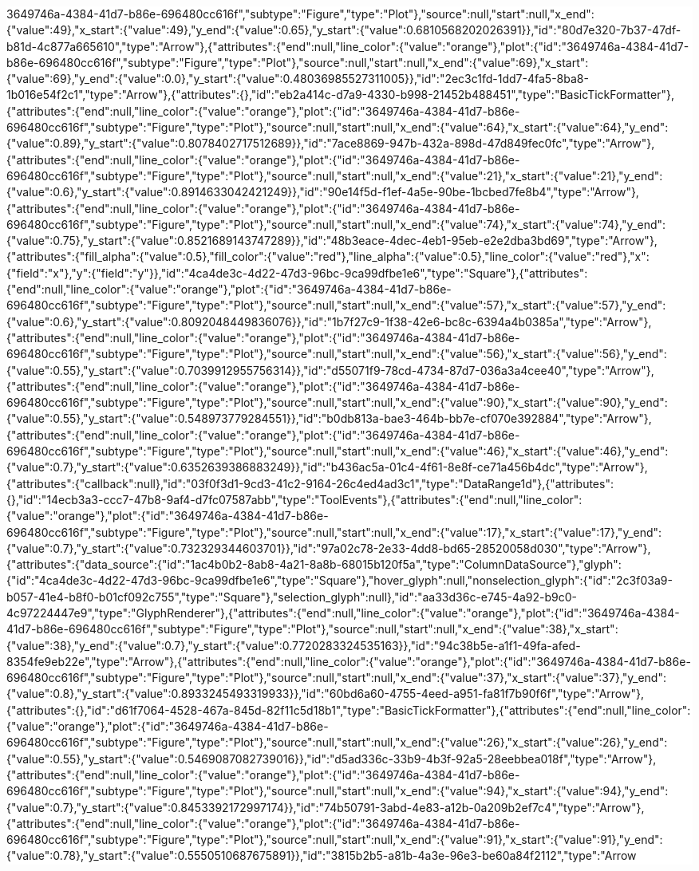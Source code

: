 3649746a-4384-41d7-b86e-696480cc616f","subtype":"Figure","type":"Plot"},"source":null,"start":null,"x_end":{"value":49},"x_start":{"value":49},"y_end":{"value":0.65},"y_start":{"value":0.6810568202026391}},"id":"80d7e320-7b37-47df-b81d-4c877a665610","type":"Arrow"},{"attributes":{"end":null,"line_color":{"value":"orange"},"plot":{"id":"3649746a-4384-41d7-b86e-696480cc616f","subtype":"Figure","type":"Plot"},"source":null,"start":null,"x_end":{"value":69},"x_start":{"value":69},"y_end":{"value":0.0},"y_start":{"value":0.48036985527311005}},"id":"2ec3c1fd-1dd7-4fa5-8ba8-1b016e54f2c1","type":"Arrow"},{"attributes":{},"id":"eb2a414c-d7a9-4330-b998-21452b488451","type":"BasicTickFormatter"},{"attributes":{"end":null,"line_color":{"value":"orange"},"plot":{"id":"3649746a-4384-41d7-b86e-696480cc616f","subtype":"Figure","type":"Plot"},"source":null,"start":null,"x_end":{"value":64},"x_start":{"value":64},"y_end":{"value":0.89},"y_start":{"value":0.8078402717512689}},"id":"7ace8869-947b-432a-898d-47d849fec0fc","type":"Arrow"},{"attributes":{"end":null,"line_color":{"value":"orange"},"plot":{"id":"3649746a-4384-41d7-b86e-696480cc616f","subtype":"Figure","type":"Plot"},"source":null,"start":null,"x_end":{"value":21},"x_start":{"value":21},"y_end":{"value":0.6},"y_start":{"value":0.8914633042421249}},"id":"90e14f5d-f1ef-4a5e-90be-1bcbed7fe8b4","type":"Arrow"},{"attributes":{"end":null,"line_color":{"value":"orange"},"plot":{"id":"3649746a-4384-41d7-b86e-696480cc616f","subtype":"Figure","type":"Plot"},"source":null,"start":null,"x_end":{"value":74},"x_start":{"value":74},"y_end":{"value":0.75},"y_start":{"value":0.8521689143747289}},"id":"48b3eace-4dec-4eb1-95eb-e2e2dba3bd69","type":"Arrow"},{"attributes":{"fill_alpha":{"value":0.5},"fill_color":{"value":"red"},"line_alpha":{"value":0.5},"line_color":{"value":"red"},"x":{"field":"x"},"y":{"field":"y"}},"id":"4ca4de3c-4d22-47d3-96bc-9ca99dfbe1e6","type":"Square"},{"attributes":{"end":null,"line_color":{"value":"orange"},"plot":{"id":"3649746a-4384-41d7-b86e-696480cc616f","subtype":"Figure","type":"Plot"},"source":null,"start":null,"x_end":{"value":57},"x_start":{"value":57},"y_end":{"value":0.6},"y_start":{"value":0.8092048449836076}},"id":"1b7f27c9-1f38-42e6-bc8c-6394a4b0385a","type":"Arrow"},{"attributes":{"end":null,"line_color":{"value":"orange"},"plot":{"id":"3649746a-4384-41d7-b86e-696480cc616f","subtype":"Figure","type":"Plot"},"source":null,"start":null,"x_end":{"value":56},"x_start":{"value":56},"y_end":{"value":0.55},"y_start":{"value":0.7039912955756314}},"id":"d55071f9-78cd-4734-87d7-036a3a4cee40","type":"Arrow"},{"attributes":{"end":null,"line_color":{"value":"orange"},"plot":{"id":"3649746a-4384-41d7-b86e-696480cc616f","subtype":"Figure","type":"Plot"},"source":null,"start":null,"x_end":{"value":90},"x_start":{"value":90},"y_end":{"value":0.55},"y_start":{"value":0.548973779284551}},"id":"b0db813a-bae3-464b-bb7e-cf070e392884","type":"Arrow"},{"attributes":{"end":null,"line_color":{"value":"orange"},"plot":{"id":"3649746a-4384-41d7-b86e-696480cc616f","subtype":"Figure","type":"Plot"},"source":null,"start":null,"x_end":{"value":46},"x_start":{"value":46},"y_end":{"value":0.7},"y_start":{"value":0.6352639386883249}},"id":"b436ac5a-01c4-4f61-8e8f-ce71a456b4dc","type":"Arrow"},{"attributes":{"callback":null},"id":"03f0f3d1-9cd3-41c2-9164-26c4ed4ad3c1","type":"DataRange1d"},{"attributes":{},"id":"14ecb3a3-ccc7-47b8-9af4-d7fc07587abb","type":"ToolEvents"},{"attributes":{"end":null,"line_color":{"value":"orange"},"plot":{"id":"3649746a-4384-41d7-b86e-696480cc616f","subtype":"Figure","type":"Plot"},"source":null,"start":null,"x_end":{"value":17},"x_start":{"value":17},"y_end":{"value":0.7},"y_start":{"value":0.732329344603701}},"id":"97a02c78-2e33-4dd8-bd65-28520058d030","type":"Arrow"},{"attributes":{"data_source":{"id":"1ac4b0b2-8ab8-4a21-8a8b-68015b120f5a","type":"ColumnDataSource"},"glyph":{"id":"4ca4de3c-4d22-47d3-96bc-9ca99dfbe1e6","type":"Square"},"hover_glyph":null,"nonselection_glyph":{"id":"2c3f03a9-b057-41e4-b8f0-b01cf092c755","type":"Square"},"selection_glyph":null},"id":"aa33d36c-e745-4a92-b9c0-4c97224447e9","type":"GlyphRenderer"},{"attributes":{"end":null,"line_color":{"value":"orange"},"plot":{"id":"3649746a-4384-41d7-b86e-696480cc616f","subtype":"Figure","type":"Plot"},"source":null,"start":null,"x_end":{"value":38},"x_start":{"value":38},"y_end":{"value":0.7},"y_start":{"value":0.7720283324535163}},"id":"94c38b5e-a1f1-49fa-afed-8354fe9eb22e","type":"Arrow"},{"attributes":{"end":null,"line_color":{"value":"orange"},"plot":{"id":"3649746a-4384-41d7-b86e-696480cc616f","subtype":"Figure","type":"Plot"},"source":null,"start":null,"x_end":{"value":37},"x_start":{"value":37},"y_end":{"value":0.8},"y_start":{"value":0.8933245493319933}},"id":"60bd6a60-4755-4eed-a951-fa81f7b90f6f","type":"Arrow"},{"attributes":{},"id":"d61f7064-4528-467a-845d-82f11c5d18b1","type":"BasicTickFormatter"},{"attributes":{"end":null,"line_color":{"value":"orange"},"plot":{"id":"3649746a-4384-41d7-b86e-696480cc616f","subtype":"Figure","type":"Plot"},"source":null,"start":null,"x_end":{"value":26},"x_start":{"value":26},"y_end":{"value":0.55},"y_start":{"value":0.5469087082739016}},"id":"d5ad336c-33b9-4b3f-92a5-28eebbea018f","type":"Arrow"},{"attributes":{"end":null,"line_color":{"value":"orange"},"plot":{"id":"3649746a-4384-41d7-b86e-696480cc616f","subtype":"Figure","type":"Plot"},"source":null,"start":null,"x_end":{"value":94},"x_start":{"value":94},"y_end":{"value":0.7},"y_start":{"value":0.8453392172997174}},"id":"74b50791-3abd-4e83-a12b-0a209b2ef7c4","type":"Arrow"},{"attributes":{"end":null,"line_color":{"value":"orange"},"plot":{"id":"3649746a-4384-41d7-b86e-696480cc616f","subtype":"Figure","type":"Plot"},"source":null,"start":null,"x_end":{"value":91},"x_start":{"value":91},"y_end":{"value":0.78},"y_start":{"value":0.5550510687675891}},"id":"3815b2b5-a81b-4a3e-96e3-be60a84f2112","type":"Arrow